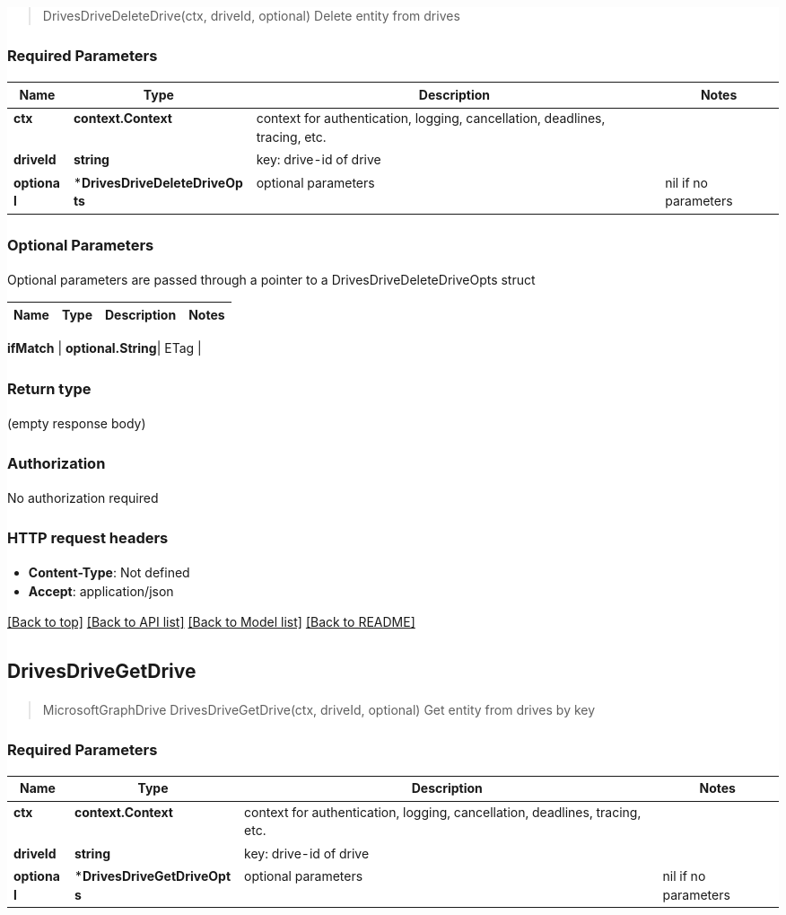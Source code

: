 > DrivesDriveDeleteDrive(ctx, driveId, optional)
Delete entity from drives

### Required Parameters


Name | Type | Description  | Notes
------------- | ------------- | ------------- | -------------
**ctx** | **context.Context** | context for authentication, logging, cancellation, deadlines, tracing, etc.
**driveId** | **string**| key: drive-id of drive | 
 **optional** | ***DrivesDriveDeleteDriveOpts** | optional parameters | nil if no parameters

### Optional Parameters

Optional parameters are passed through a pointer to a DrivesDriveDeleteDriveOpts struct


Name | Type | Description  | Notes
------------- | ------------- | ------------- | -------------

 **ifMatch** | **optional.String**| ETag | 

### Return type

 (empty response body)

### Authorization

No authorization required

### HTTP request headers

- **Content-Type**: Not defined
- **Accept**: application/json

[[Back to top]](#) [[Back to API list]](../README.md#documentation-for-api-endpoints)
[[Back to Model list]](../README.md#documentation-for-models)
[[Back to README]](../README.md)


## DrivesDriveGetDrive

> MicrosoftGraphDrive DrivesDriveGetDrive(ctx, driveId, optional)
Get entity from drives by key

### Required Parameters


Name | Type | Description  | Notes
------------- | ------------- | ------------- | -------------
**ctx** | **context.Context** | context for authentication, logging, cancellation, deadlines, tracing, etc.
**driveId** | **string**| key: drive-id of drive | 
 **optional** | ***DrivesDriveGetDriveOpts** | optional parameters | nil if no parameters
